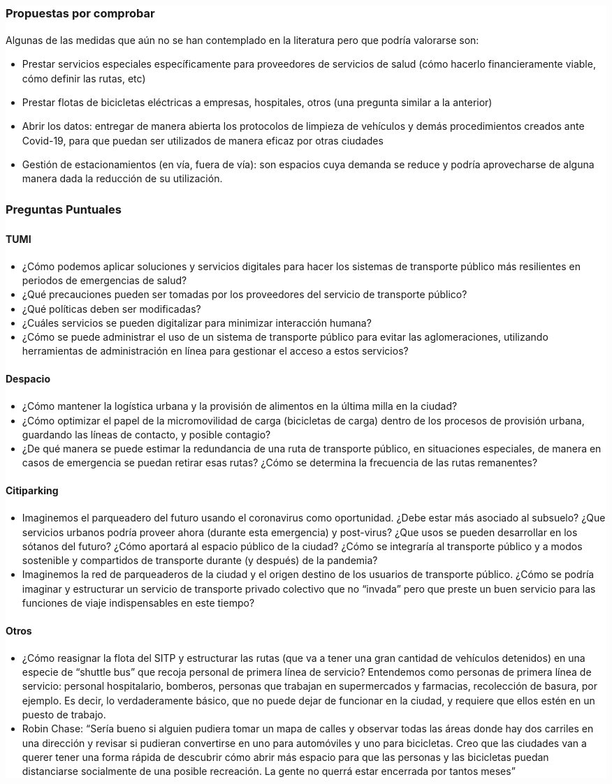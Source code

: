 ### Propuestas por comprobar

Algunas de las medidas que aún no se han contemplado en la literatura pero que podría valorarse son:

-   Prestar servicios especiales específicamente para proveedores de servicios de salud (cómo hacerlo financieramente viable, cómo definir las rutas, etc)

-   Prestar flotas de bicicletas eléctricas a empresas, hospitales, otros (una pregunta similar a la anterior)

-   Abrir los datos: entregar de manera abierta los protocolos de limpieza de vehículos y demás procedimientos creados ante Covid-19, para que puedan ser utilizados de manera eficaz por otras ciudades

-   Gestión de estacionamientos (en vía, fuera de vía): son espacios cuya demanda se reduce y podría aprovecharse de alguna manera dada la reducción de su utilización.

### Preguntas Puntuales

#### TUMI

- ¿Cómo podemos aplicar soluciones y servicios digitales para hacer los sistemas de transporte público más resilientes en periodos de emergencias de salud?
- ¿Qué precauciones pueden ser tomadas por los proveedores del servicio de transporte público?
- ¿Qué políticas deben ser modificadas?
- ¿Cuáles servicios se pueden digitalizar para minimizar interacción humana?
- ¿Cómo se puede administrar el uso de un sistema de transporte público para evitar las aglomeraciones, utilizando herramientas de administración en línea para gestionar el acceso a estos servicios?

#### Despacio

- ¿Cómo mantener la logística urbana y la provisión de alimentos en la última milla en la ciudad?
- ¿Cómo optimizar el papel de la micromovilidad de carga (bicicletas de carga) dentro de los procesos de provisión urbana, guardando las líneas de contacto, y posible contagio?
- ¿De qué manera se puede estimar la redundancia de una ruta de transporte público, en situaciones especiales, de manera en casos de emergencia se puedan retirar esas rutas? ¿Cómo se determina la frecuencia de las rutas remanentes?

#### Citiparking

- Imaginemos el parqueadero del futuro usando el coronavirus como oportunidad. ¿Debe estar más asociado al subsuelo? ¿Que servicios urbanos podría proveer ahora (durante esta emergencia) y post-virus? ¿Que usos se pueden desarrollar en los sótanos del futuro? ¿Cómo aportará al espacio público de la ciudad? ¿Cómo se integraría al transporte público y a modos sostenible y compartidos de transporte durante (y después) de la pandemia?
- Imaginemos la red de parqueaderos de la ciudad y el origen destino de los usuarios de transporte público. ¿Cómo se podría imaginar y estructurar un servicio de transporte privado colectivo que no “invada” pero que preste un buen servicio para las funciones de viaje indispensables en este tiempo?


#### Otros

- ¿Cómo reasignar la flota del SITP y estructurar las rutas (que va a tener una gran cantidad de vehículos detenidos) en una especie de “shuttle bus” que recoja personal de primera línea de servicio? Entendemos como personas de primera línea de servicio: personal hospitalario, bomberos, personas que trabajan en supermercados y farmacias, recolección de basura, por ejemplo. Es decir, lo verdaderamente básico, que no puede dejar de funcionar en la ciudad, y requiere que ellos estén en un puesto de trabajo.
- Robin Chase: “Sería bueno si alguien pudiera tomar un mapa de calles y observar todas las áreas donde hay dos carriles en una dirección y revisar si pudieran convertirse en uno para automóviles y uno para bicicletas. Creo que las ciudades van a querer tener una forma rápida de descubrir cómo abrir más espacio para que las personas y las bicicletas puedan distanciarse socialmente de una posible recreación. La gente no querrá estar encerrada por tantos meses”
